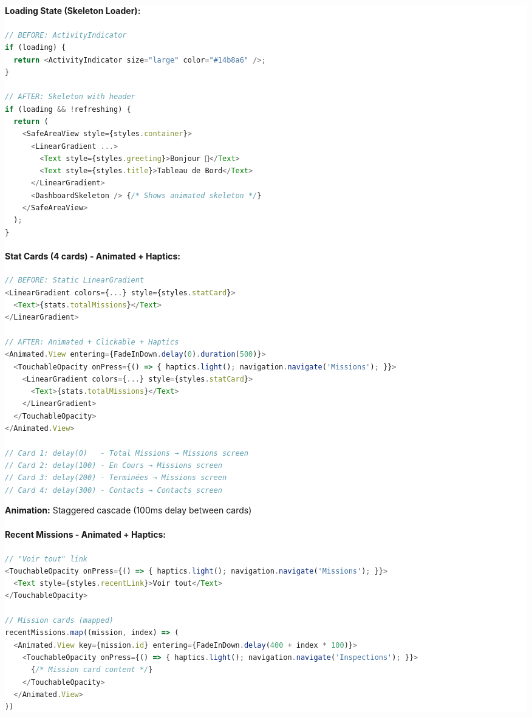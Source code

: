 #### **Loading State (Skeleton Loader):**
```typescript
// BEFORE: ActivityIndicator
if (loading) {
  return <ActivityIndicator size="large" color="#14b8a6" />;
}

// AFTER: Skeleton with header
if (loading && !refreshing) {
  return (
    <SafeAreaView style={styles.container}>
      <LinearGradient ...>
        <Text style={styles.greeting}>Bonjour 👋</Text>
        <Text style={styles.title}>Tableau de Bord</Text>
      </LinearGradient>
      <DashboardSkeleton /> {/* Shows animated skeleton */}
    </SafeAreaView>
  );
}
```

#### **Stat Cards (4 cards) - Animated + Haptics:**
```typescript
// BEFORE: Static LinearGradient
<LinearGradient colors={...} style={styles.statCard}>
  <Text>{stats.totalMissions}</Text>
</LinearGradient>

// AFTER: Animated + Clickable + Haptics
<Animated.View entering={FadeInDown.delay(0).duration(500)}>
  <TouchableOpacity onPress={() => { haptics.light(); navigation.navigate('Missions'); }}>
    <LinearGradient colors={...} style={styles.statCard}>
      <Text>{stats.totalMissions}</Text>
    </LinearGradient>
  </TouchableOpacity>
</Animated.View>

// Card 1: delay(0)   - Total Missions → Missions screen
// Card 2: delay(100) - En Cours → Missions screen
// Card 3: delay(200) - Terminées → Missions screen
// Card 4: delay(300) - Contacts → Contacts screen
```

**Animation:** Staggered cascade (100ms delay between cards)

#### **Recent Missions - Animated + Haptics:**
```typescript
// "Voir tout" link
<TouchableOpacity onPress={() => { haptics.light(); navigation.navigate('Missions'); }}>
  <Text style={styles.recentLink}>Voir tout</Text>
</TouchableOpacity>

// Mission cards (mapped)
recentMissions.map((mission, index) => (
  <Animated.View key={mission.id} entering={FadeInDown.delay(400 + index * 100)}>
    <TouchableOpacity onPress={() => { haptics.light(); navigation.navigate('Inspections'); }}>
      {/* Mission card content */}
    </TouchableOpacity>
  </Animated.View>
))
```
